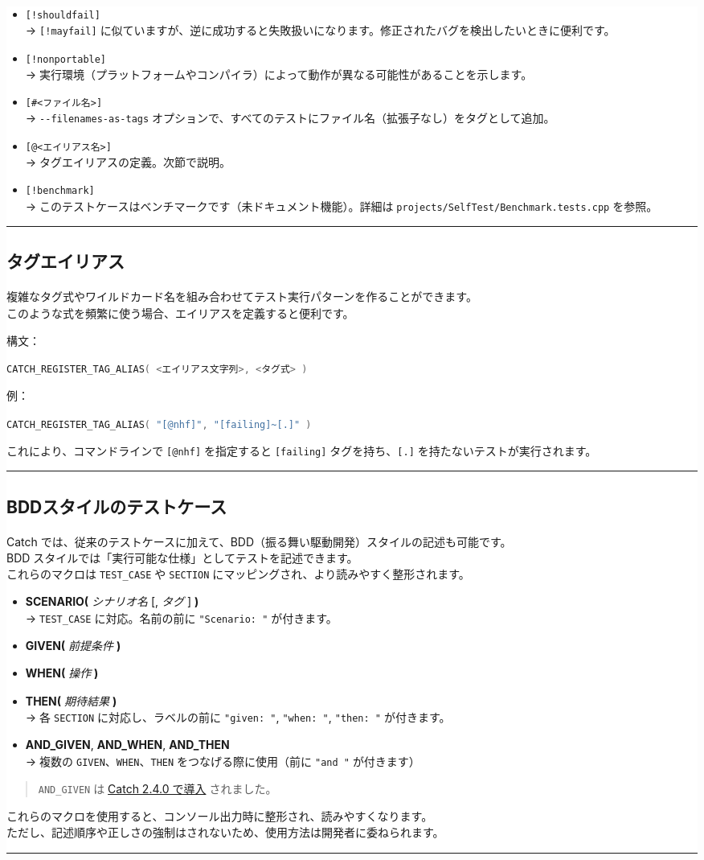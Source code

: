 - `[!shouldfail]`  
  → `[!mayfail]` に似ていますが、逆に成功すると失敗扱いになります。修正されたバグを検出したいときに便利です。

- `[!nonportable]`  
  → 実行環境（プラットフォームやコンパイラ）によって動作が異なる可能性があることを示します。

- `[#<ファイル名>]`  
  → `--filenames-as-tags` オプションで、すべてのテストにファイル名（拡張子なし）をタグとして追加。

- `[@<エイリアス名>]`  
  → タグエイリアスの定義。次節で説明。

- `[!benchmark]`  
  → このテストケースはベンチマークです（未ドキュメント機能）。詳細は `projects/SelfTest/Benchmark.tests.cpp` を参照。

---

## タグエイリアス

複雑なタグ式やワイルドカード名を組み合わせてテスト実行パターンを作ることができます。  
このような式を頻繁に使う場合、エイリアスを定義すると便利です。

構文：
```cpp
CATCH_REGISTER_TAG_ALIAS( <エイリアス文字列>, <タグ式> )
```

例：
```cpp
CATCH_REGISTER_TAG_ALIAS( "[@nhf]", "[failing]~[.]" )
```

これにより、コマンドラインで `[@nhf]` を指定すると `[failing]` タグを持ち、`[.]` を持たないテストが実行されます。

---

## BDDスタイルのテストケース

Catch では、従来のテストケースに加えて、BDD（振る舞い駆動開発）スタイルの記述も可能です。  
BDD スタイルでは「実行可能な仕様」としてテストを記述できます。  
これらのマクロは `TEST_CASE` や `SECTION` にマッピングされ、より読みやすく整形されます。

- **SCENARIO(** _シナリオ名_ \[, _タグ_ \] **)**  
  → `TEST_CASE` に対応。名前の前に `"Scenario: "` が付きます。

- **GIVEN(** _前提条件_ **)**  
- **WHEN(** _操作_ **)**  
- **THEN(** _期待結果_ **)**  
  → 各 `SECTION` に対応し、ラベルの前に `"given: "`, `"when: "`, `"then: "` が付きます。

- **AND_GIVEN**, **AND_WHEN**, **AND_THEN**  
  → 複数の `GIVEN`、`WHEN`、`THEN` をつなげる際に使用（前に `"and "` が付きます）

> `AND_GIVEN` は [Catch 2.4.0 で導入](https://github.com/catchorg/Catch2/issues/1360) されました。

これらのマクロを使用すると、コンソール出力時に整形され、読みやすくなります。  
ただし、記述順序や正しさの強制はされないため、使用方法は開発者に委ねられます。

---